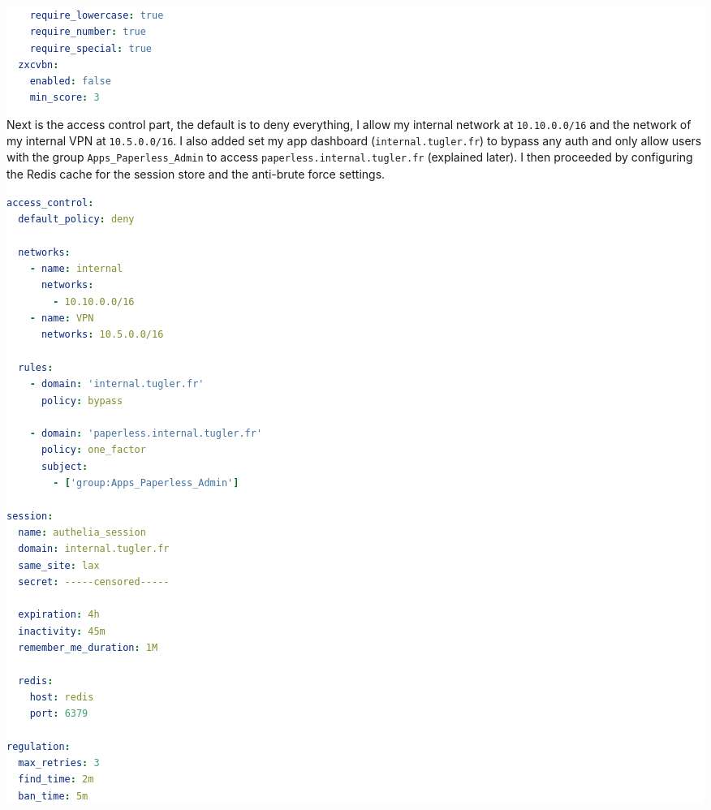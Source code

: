 ```yaml
    require_lowercase: true
    require_number: true
    require_special: true
  zxcvbn:
    enabled: false
    min_score: 3
```

Next is the access control part, the default is to deny everything, I allow my internal network at `10.10.0.0/16` and the network of my internal VPN at `10.5.0.0/16`.
I also added set my app dashboard (`internal.tugler.fr`) to bypass any auth and only allow users with the group `Apps_Paperless_Admin` to access `paperless.internal.tugler.fr` (explained later).
I then proceeded by configuring the Redis cache for the session store and the anti-brute force settings.
```yaml
access_control:
  default_policy: deny

  networks:
    - name: internal
      networks:
        - 10.10.0.0/16
    - name: VPN
      networks: 10.5.0.0/16

  rules:
    - domain: 'internal.tugler.fr'
      policy: bypass

    - domain: 'paperless.internal.tugler.fr'
      policy: one_factor
      subject:
        - ['group:Apps_Paperless_Admin']
        
session:
  name: authelia_session
  domain: internal.tugler.fr
  same_site: lax
  secret: -----censored-----

  expiration: 4h
  inactivity: 45m
  remember_me_duration: 1M
  
  redis:
    host: redis
    port: 6379

regulation:
  max_retries: 3
  find_time: 2m
  ban_time: 5m
```
